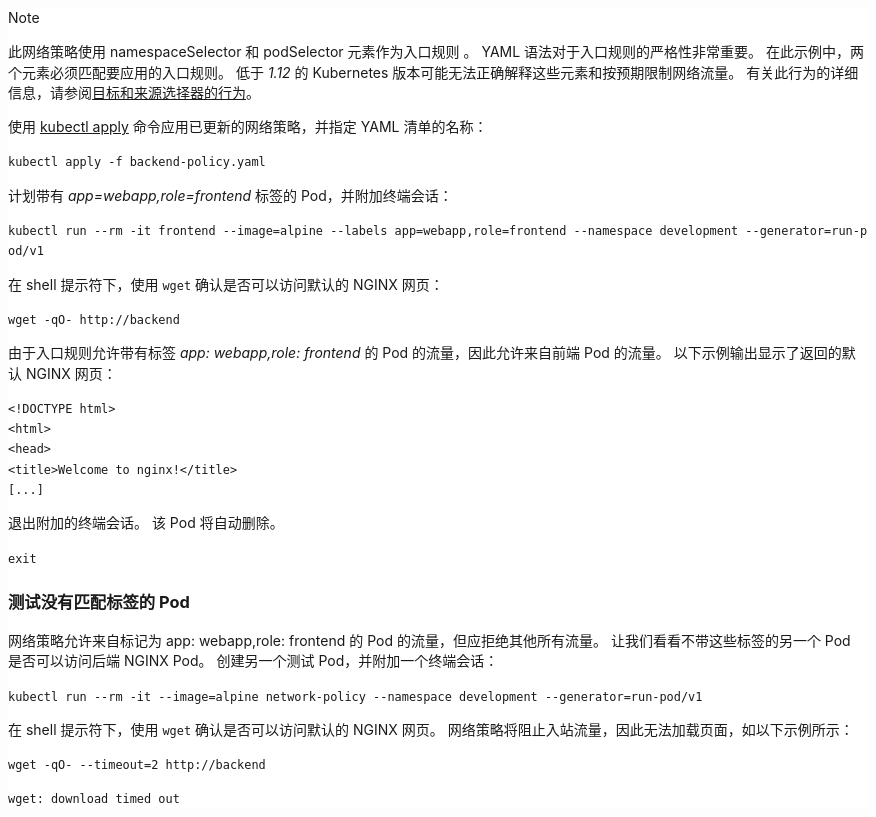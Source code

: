 ```yaml
```

> [!NOTE]
> 此网络策略使用 namespaceSelector 和 podSelector 元素作为入口规则 。 YAML 语法对于入口规则的严格性非常重要。 在此示例中，两个元素必须匹配要应用的入口规则。 低于 *1.12* 的 Kubernetes 版本可能无法正确解释这些元素和按预期限制网络流量。 有关此行为的详细信息，请参阅[目标和来源选择器的行为][policy-rules]。

使用 [kubectl apply][kubectl-apply] 命令应用已更新的网络策略，并指定 YAML 清单的名称：

```console
kubectl apply -f backend-policy.yaml
```

计划带有 *app=webapp,role=frontend* 标签的 Pod，并附加终端会话：

```console
kubectl run --rm -it frontend --image=alpine --labels app=webapp,role=frontend --namespace development --generator=run-pod/v1
```

在 shell 提示符下，使用 `wget` 确认是否可以访问默认的 NGINX 网页：

```console
wget -qO- http://backend
```

由于入口规则允许带有标签 *app: webapp,role: frontend* 的 Pod 的流量，因此允许来自前端 Pod 的流量。 以下示例输出显示了返回的默认 NGINX 网页：

```output
<!DOCTYPE html>
<html>
<head>
<title>Welcome to nginx!</title>
[...]
```

退出附加的终端会话。 该 Pod 将自动删除。

```console
exit
```

### <a name="test-a-pod-without-a-matching-label"></a>测试没有匹配标签的 Pod

网络策略允许来自标记为 app: webapp,role: frontend 的 Pod 的流量，但应拒绝其他所有流量。 让我们看看不带这些标签的另一个 Pod 是否可以访问后端 NGINX Pod。 创建另一个测试 Pod，并附加一个终端会话：

```console
kubectl run --rm -it --image=alpine network-policy --namespace development --generator=run-pod/v1
```

在 shell 提示符下，使用 `wget` 确认是否可以访问默认的 NGINX 网页。 网络策略将阻止入站流量，因此无法加载页面，如以下示例所示：

```console
wget -qO- --timeout=2 http://backend
```

```output
wget: download timed out
```


[kubectl-apply]: https://kubernetes.io/docs/reference/generated/kubectl/kubectl-commands#apply
[kubectl-delete]: https://kubernetes.io/docs/reference/generated/kubectl/kubectl-commands#delete
[kubernetes-network-policies]: https://kubernetes.io/docs/concepts/services-networking/network-policies/
[azure-cni]: https://github.com/Azure/azure-container-networking/blob/master/docs/cni.md
[policy-rules]: https://kubernetes.io/docs/concepts/services-networking/network-policies/#behavior-of-to-and-from-selectors
[aks-github]: https://github.com/azure/aks/issues
[tigera]: https://www.tigera.io/
[calicoctl]: https://docs.projectcalico.org/v3.9/reference/calicoctl/
[calico-support]: https://www.tigera.io/tigera-products/calico/
[calico-logs]: https://docs.projectcalico.org/v3.9/maintenance/component-logs
[calico-aks-cleanup]: https://github.com/Azure/aks-engine/blob/master/docs/topics/calico-3.3.1-cleanup-after-upgrade.yaml
[install-azure-cli]: https://docs.azure.cn/cli/install-azure-cli?view=azure-cli-latest
[use-advanced-networking]: configure-azure-cni.md
[az-aks-get-credentials]: https://docs.microsoft.com/cli/azure/aks?view=azure-cli-latest#az-aks-get-credentials
[concepts-network]: concepts-network.md
[az-feature-register]: https://docs.azure.cn/cli/feature?view=azure-cli-latest#az-feature-register
[az-feature-list]: https://docs.azure.cn/cli/feature?view=azure-cli-latest#az-feature-list
[az-provider-register]: https://docs.azure.cn/cli/provider?view=azure-cli-latest#az-provider-register